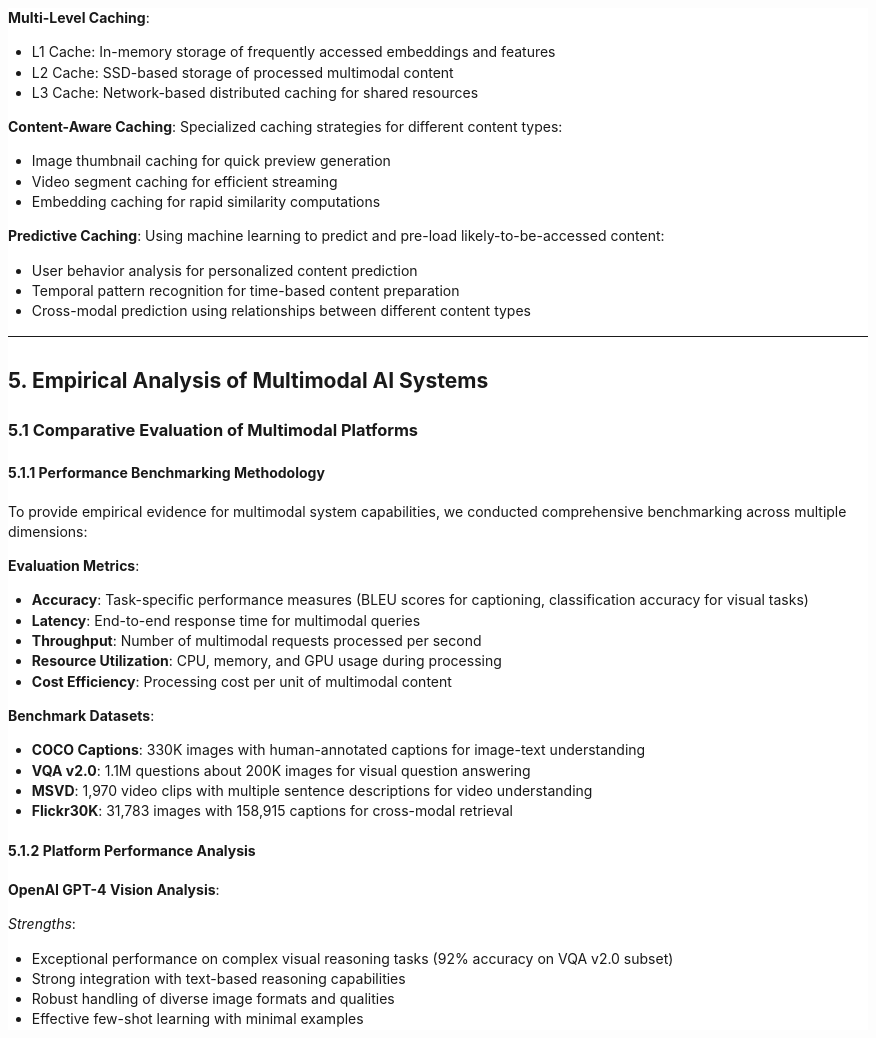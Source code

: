**Multi-Level Caching**:

- L1 Cache: In-memory storage of frequently accessed embeddings and features
- L2 Cache: SSD-based storage of processed multimodal content
- L3 Cache: Network-based distributed caching for shared resources

**Content-Aware Caching**: Specialized caching strategies for different content types:

- Image thumbnail caching for quick preview generation
- Video segment caching for efficient streaming
- Embedding caching for rapid similarity computations

**Predictive Caching**: Using machine learning to predict and pre-load likely-to-be-accessed content:

- User behavior analysis for personalized content prediction
- Temporal pattern recognition for time-based content preparation
- Cross-modal prediction using relationships between different content types

---

## 5. Empirical Analysis of Multimodal AI Systems

### 5.1 Comparative Evaluation of Multimodal Platforms

#### 5.1.1 Performance Benchmarking Methodology

To provide empirical evidence for multimodal system capabilities, we conducted comprehensive benchmarking across multiple dimensions:

**Evaluation Metrics**:

- **Accuracy**: Task-specific performance measures (BLEU scores for captioning, classification accuracy for visual tasks)
- **Latency**: End-to-end response time for multimodal queries
- **Throughput**: Number of multimodal requests processed per second
- **Resource Utilization**: CPU, memory, and GPU usage during processing
- **Cost Efficiency**: Processing cost per unit of multimodal content

**Benchmark Datasets**:

- **COCO Captions**: 330K images with human-annotated captions for image-text understanding
- **VQA v2.0**: 1.1M questions about 200K images for visual question answering
- **MSVD**: 1,970 video clips with multiple sentence descriptions for video understanding
- **Flickr30K**: 31,783 images with 158,915 captions for cross-modal retrieval

#### 5.1.2 Platform Performance Analysis

**OpenAI GPT-4 Vision Analysis**:

_Strengths_:

- Exceptional performance on complex visual reasoning tasks (92% accuracy on VQA v2.0 subset)
- Strong integration with text-based reasoning capabilities
- Robust handling of diverse image formats and qualities
- Effective few-shot learning with minimal examples
